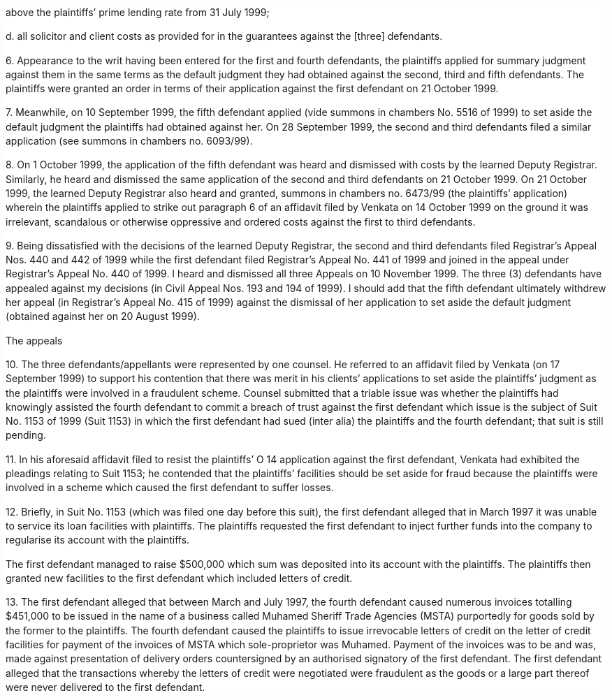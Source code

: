  above the plaintiffs’ prime lending rate from 31 July 1999; 

 d. all solicitor and client costs as provided for in the guarantees against the [three] defendants. 

6\. Appearance to the writ having been entered for the first and fourth defendants, the plaintiffs applied for summary judgment against them in the same terms as the default judgment they had obtained against the second, third and fifth defendants. The plaintiffs were granted an order in terms of their application against the first defendant on 21 October 1999. 

7\. Meanwhile, on 10 September 1999, the fifth defendant applied (vide summons in chambers No. 5516 of 1999) to set aside the default judgment the plaintiffs had obtained against her. On 28 September 1999, the second and third defendants filed a similar application (see summons in chambers no. 6093/99). 

8\. On 1 October 1999, the application of the fifth defendant was heard and dismissed with costs by the learned Deputy Registrar. Similarly, he heard and dismissed the same application of the second and third defendants on 21 October 1999. On 21 October 1999, the learned Deputy Registrar also heard and granted, summons in chambers no. 6473/99 (the plaintiffs’ application) wherein the plaintiffs applied to strike out paragraph 6 of an affidavit filed by Venkata on 14 October 1999 on the ground it was irrelevant, scandalous or otherwise oppressive and ordered costs against the first to third defendants. 

9\. Being dissatisfied with the decisions of the learned Deputy Registrar, the second and third defendants filed Registrar’s Appeal Nos. 440 and 442 of 1999 while the first defendant filed Registrar’s Appeal No. 441 of 1999 and joined in the appeal under Registrar’s Appeal No. 440 of 1999. I heard and dismissed all three Appeals on 10 November 1999. The three (3) defendants have appealed against my decisions (in Civil Appeal Nos. 193 and 194 of 1999). I should add that the fifth defendant ultimately withdrew her appeal (in Registrar’s Appeal No. 415 of 1999) against the dismissal of her application to set aside the default judgment (obtained against her on 20 August 1999). 

The appeals 

10\. The three defendants/appellants were represented by one counsel. He referred to an affidavit filed by Venkata (on 17 September 1999) to support his contention that there was merit in his clients’ applications to set aside the plaintiffs’ judgment as the plaintiffs were involved in a fraudulent scheme. Counsel submitted that a triable issue was whether the plaintiffs had knowingly assisted the fourth defendant to commit a breach of trust against the first defendant which issue is the subject of Suit No. 1153 of 1999 (Suit 1153) in which the first defendant had sued (inter alia) the plaintiffs and the fourth defendant; that suit is still pending. 

11\. In his aforesaid affidavit filed to resist the plaintiffs’ O 14 application against the first defendant, Venkata had exhibited the pleadings relating to Suit 1153; he contended that the plaintiffs’ facilities should be set aside for fraud because the plaintiffs were involved in a scheme which caused the first defendant to suffer losses. 

12\. Briefly, in Suit No. 1153 (which was filed one day before this suit), the first defendant alleged that in March 1997 it was unable to service its loan facilities with plaintiffs. The plaintiffs requested the first defendant to inject further funds into the company to regularise its account with the plaintiffs. 


The first defendant managed to raise $500,000 which sum was deposited into its account with the plaintiffs. The plaintiffs then granted new facilities to the first defendant which included letters of credit. 

13\. The first defendant alleged that between March and July 1997, the fourth defendant caused numerous invoices totalling $451,000 to be issued in the name of a business called Muhamed Sheriff Trade Agencies (MSTA) purportedly for goods sold by the former to the plaintiffs. The fourth defendant caused the plaintiffs to issue irrevocable letters of credit on the letter of credit facilities for payment of the invoices of MSTA which sole-proprietor was Muhamed. Payment of the invoices was to be and was, made against presentation of delivery orders countersigned by an authorised signatory of the first defendant. The first defendant alleged that the transactions whereby the letters of credit were negotiated were fraudulent as the goods or a large part thereof were never delivered to the first defendant. 
